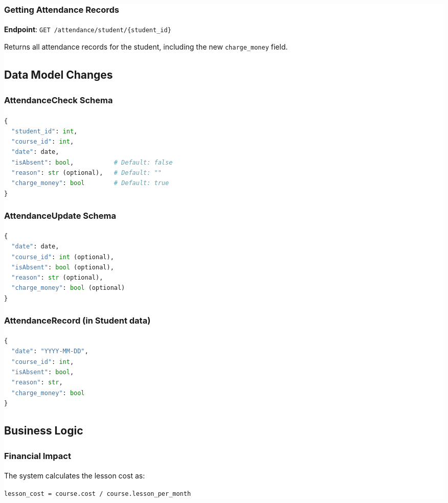 ### Getting Attendance Records

**Endpoint**: `GET /attendance/student/{student_id}`

Returns all attendance records for the student, including the new `charge_money` field.

## Data Model Changes

### AttendanceCheck Schema
```python
{
  "student_id": int,
  "course_id": int,
  "date": date,
  "isAbsent": bool,           # Default: false
  "reason": str (optional),   # Default: ""
  "charge_money": bool        # Default: true
}
```

### AttendanceUpdate Schema
```python
{
  "date": date,
  "course_id": int (optional),
  "isAbsent": bool (optional),
  "reason": str (optional),
  "charge_money": bool (optional)
}
```

### AttendanceRecord (in Student data)
```python
{
  "date": "YYYY-MM-DD",
  "course_id": int,
  "isAbsent": bool,
  "reason": str,
  "charge_money": bool
}
```

## Business Logic

### Financial Impact

The system calculates the lesson cost as:
```
lesson_cost = course.cost / course.lesson_per_month
```

